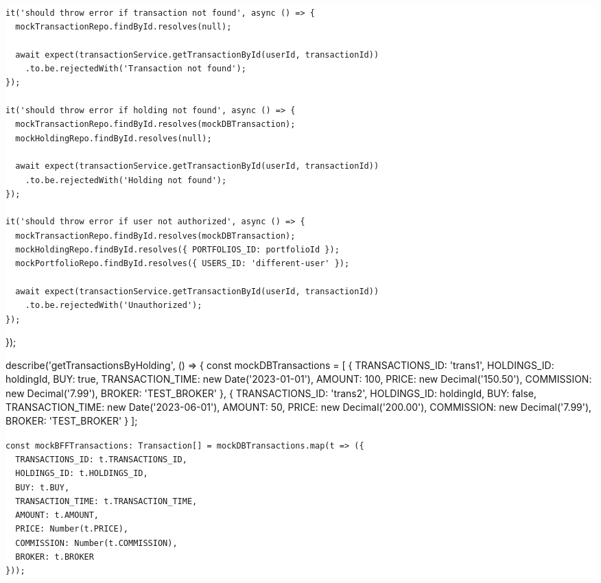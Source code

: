     it('should throw error if transaction not found', async () => {
      mockTransactionRepo.findById.resolves(null);

      await expect(transactionService.getTransactionById(userId, transactionId))
        .to.be.rejectedWith('Transaction not found');
    });

    it('should throw error if holding not found', async () => {
      mockTransactionRepo.findById.resolves(mockDBTransaction);
      mockHoldingRepo.findById.resolves(null);

      await expect(transactionService.getTransactionById(userId, transactionId))
        .to.be.rejectedWith('Holding not found');
    });

    it('should throw error if user not authorized', async () => {
      mockTransactionRepo.findById.resolves(mockDBTransaction);
      mockHoldingRepo.findById.resolves({ PORTFOLIOS_ID: portfolioId });
      mockPortfolioRepo.findById.resolves({ USERS_ID: 'different-user' });

      await expect(transactionService.getTransactionById(userId, transactionId))
        .to.be.rejectedWith('Unauthorized');
    });
  });

  describe('getTransactionsByHolding', () => {
    const mockDBTransactions = [
      {
        TRANSACTIONS_ID: 'trans1',
        HOLDINGS_ID: holdingId,
        BUY: true,
        TRANSACTION_TIME: new Date('2023-01-01'),
        AMOUNT: 100,
        PRICE: new Decimal('150.50'),
        COMMISSION: new Decimal('7.99'),
        BROKER: 'TEST_BROKER'
      },
      {
        TRANSACTIONS_ID: 'trans2',
        HOLDINGS_ID: holdingId,
        BUY: false,
        TRANSACTION_TIME: new Date('2023-06-01'),
        AMOUNT: 50,
        PRICE: new Decimal('200.00'),
        COMMISSION: new Decimal('7.99'),
        BROKER: 'TEST_BROKER'
      }
    ];

    const mockBFFTransactions: Transaction[] = mockDBTransactions.map(t => ({
      TRANSACTIONS_ID: t.TRANSACTIONS_ID,
      HOLDINGS_ID: t.HOLDINGS_ID,
      BUY: t.BUY,
      TRANSACTION_TIME: t.TRANSACTION_TIME,
      AMOUNT: t.AMOUNT,
      PRICE: Number(t.PRICE),
      COMMISSION: Number(t.COMMISSION),
      BROKER: t.BROKER
    }));
